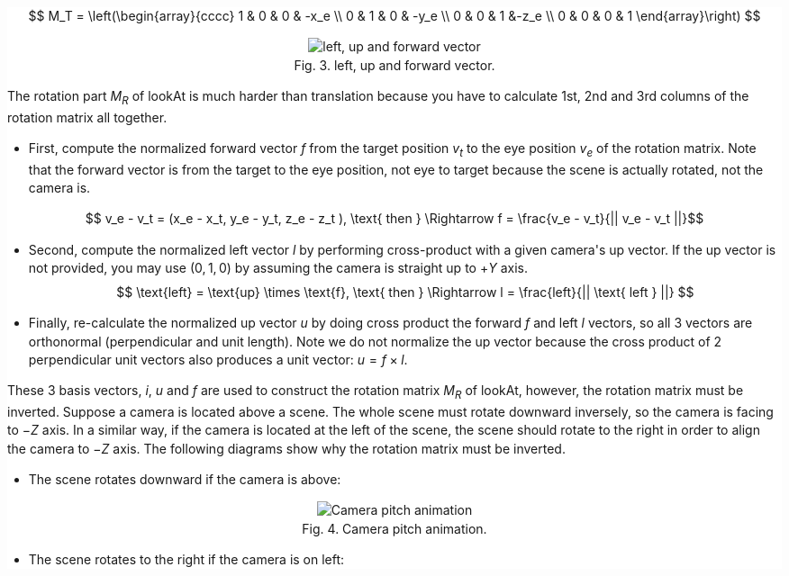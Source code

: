 $$
M_T = \left(\begin{array}{cccc}
1 & 0 & 0 & -x_e \\
0 & 1 & 0 & -y_e  \\
0 & 0 & 1 &-z_e  \\
0 & 0 & 0 & 1
\end{array}\right)
$$


<div align="center">
<img  src="{{ site.baseurl }}{% link docs/opengl/data/gl_camera05.png %}" alt="left, up and forward vector"  width="600"  />
<br><figcaption> Fig. 3. left, up and forward vector.
</figcaption>
</div>


The rotation part  $M_R$  of lookAt is much harder than translation because you have to calculate 1st, 2nd and 3rd columns of the rotation matrix all together.

- First, compute the normalized forward vector $f$  from the target position  $v_t$ to the eye position $v_e$  of the rotation matrix. Note that the forward vector is from the target to the eye position, not eye to target because the scene is actually rotated, not the camera is.  

$$ v_e - v_t = (x_e - x_t, y_e - y_t,  z_e - z_t ), \text{ then } \Rightarrow f = \frac{v_e - v_t}{|| v_e - v_t ||}$$

- Second, compute the normalized left vector $l$ by performing cross-product with a given camera's up vector. If the up vector is not provided, you may use $(0, 1, 0)$ by assuming the camera is straight up to $+Y$ axis.  
$$ \text{left} = \text{up}  \times \text{f}, \text{ then }   \Rightarrow  l = \frac{left}{|| \text{ left } ||}
$$

- Finally, re-calculate the normalized up vector $u$ by doing cross product the forward $f$ and left $l$ vectors, so all 3 vectors are orthonormal (perpendicular and unit length). Note we do not normalize the up vector because the cross product of 2 perpendicular unit vectors also produces a unit vector: $u = f \times l$.  

These 3 basis vectors,  $i$, $u$ and $f$ are used to construct the rotation matrix  $M_R$  of lookAt, however, the rotation matrix must be inverted. Suppose a camera is located above a scene. The whole scene must rotate downward inversely, so the camera is facing to $-Z$ axis. In a similar way, if the camera is located at the left of the scene, the scene should rotate to the right in order to align the camera to $-Z$ axis. The following diagrams show why the rotation matrix must be inverted.

- The scene rotates downward if the camera is above:

<div align="center">
<img  src="{{ site.baseurl }}{% link docs/opengl/data/gl_camera03.gif %}" alt="Camera pitch animation"  width="600"  />
<br><figcaption>
Fig. 4. Camera pitch animation.
</figcaption>
</div>

- The scene rotates to the right if the camera is on left:
